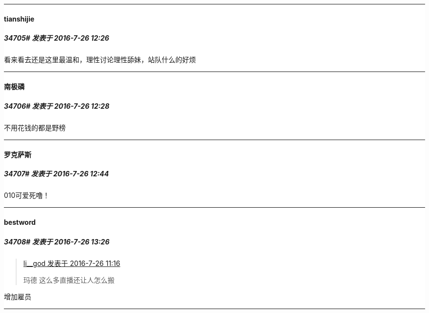 
-----

####  tianshijie  
##### 34705#       发表于 2016-7-26 12:26




看来看去还是这里最温和，理性讨论理性舔妹，站队什么的好烦







-----

####  南极磷  
##### 34706#       发表于 2016-7-26 12:28




不用花钱的都是野榜







-----

####  罗克萨斯  
##### 34707#       发表于 2016-7-26 12:44




010可爱死噜！







-----

####  bestword  
##### 34708#       发表于 2016-7-26 13:26



<blockquote><a href="httphttps://bbs.saraba1st.com/2b/forum.php?mod=redirect&amp;goto=findpost&amp;pid=33065798&amp;ptid=1105387" target="_blank">li__god 发表于 2016-7-26 11:16</a>

玛德 这么多直播还让人怎么搬</blockquote>
增加雇员







-----
